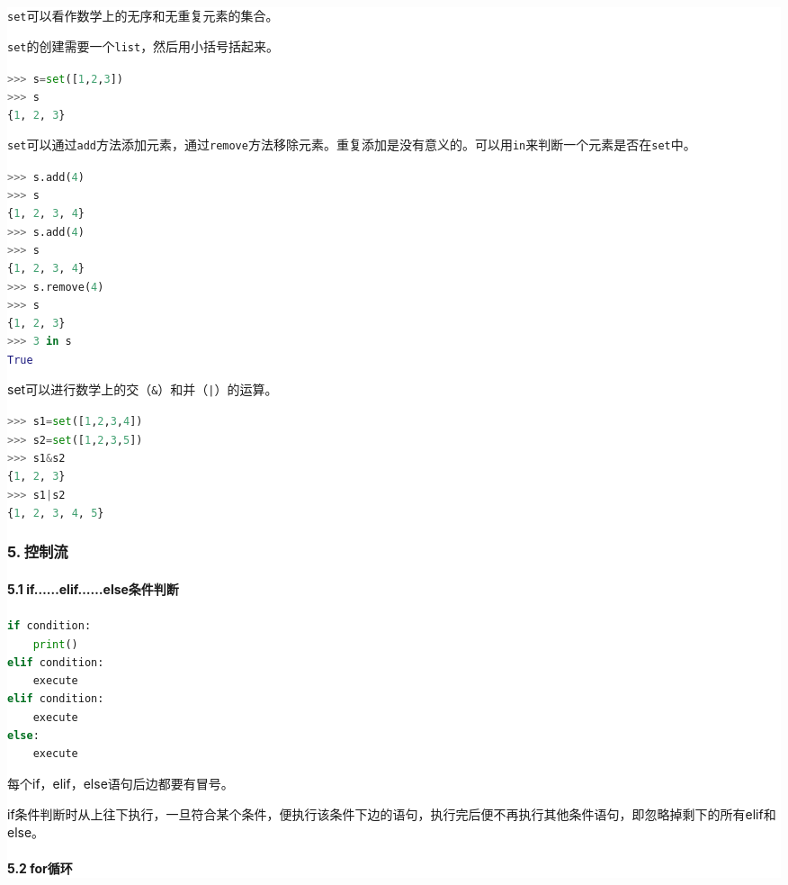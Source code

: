 `set`可以看作数学上的无序和无重复元素的集合。

`set`的创建需要一个`list`，然后用小括号括起来。 

```python
>>> s=set([1,2,3])
>>> s
{1, 2, 3}
```

`set`可以通过`add`方法添加元素，通过`remove`方法移除元素。重复添加是没有意义的。可以用`in`来判断一个元素是否在`set`中。

```python
>>> s.add(4)
>>> s
{1, 2, 3, 4}
>>> s.add(4)
>>> s
{1, 2, 3, 4}
>>> s.remove(4)
>>> s
{1, 2, 3}
>>> 3 in s
True
```

set可以进行数学上的交（`&`）和并（`|`）的运算。

```python
>>> s1=set([1,2,3,4])
>>> s2=set([1,2,3,5])
>>> s1&s2
{1, 2, 3}
>>> s1|s2
{1, 2, 3, 4, 5}
```

### 5. 控制流 

#### 5.1 if……elif……else条件判断

```python
if condition:
    print()
elif condition:
    execute 
elif condition:
    execute 
else:
    execute
```

每个if，elif，else语句后边都要有冒号。

if条件判断时从上往下执行，一旦符合某个条件，便执行该条件下边的语句，执行完后便不再执行其他条件语句，即忽略掉剩下的所有elif和else。

#### 5.2 for循环
